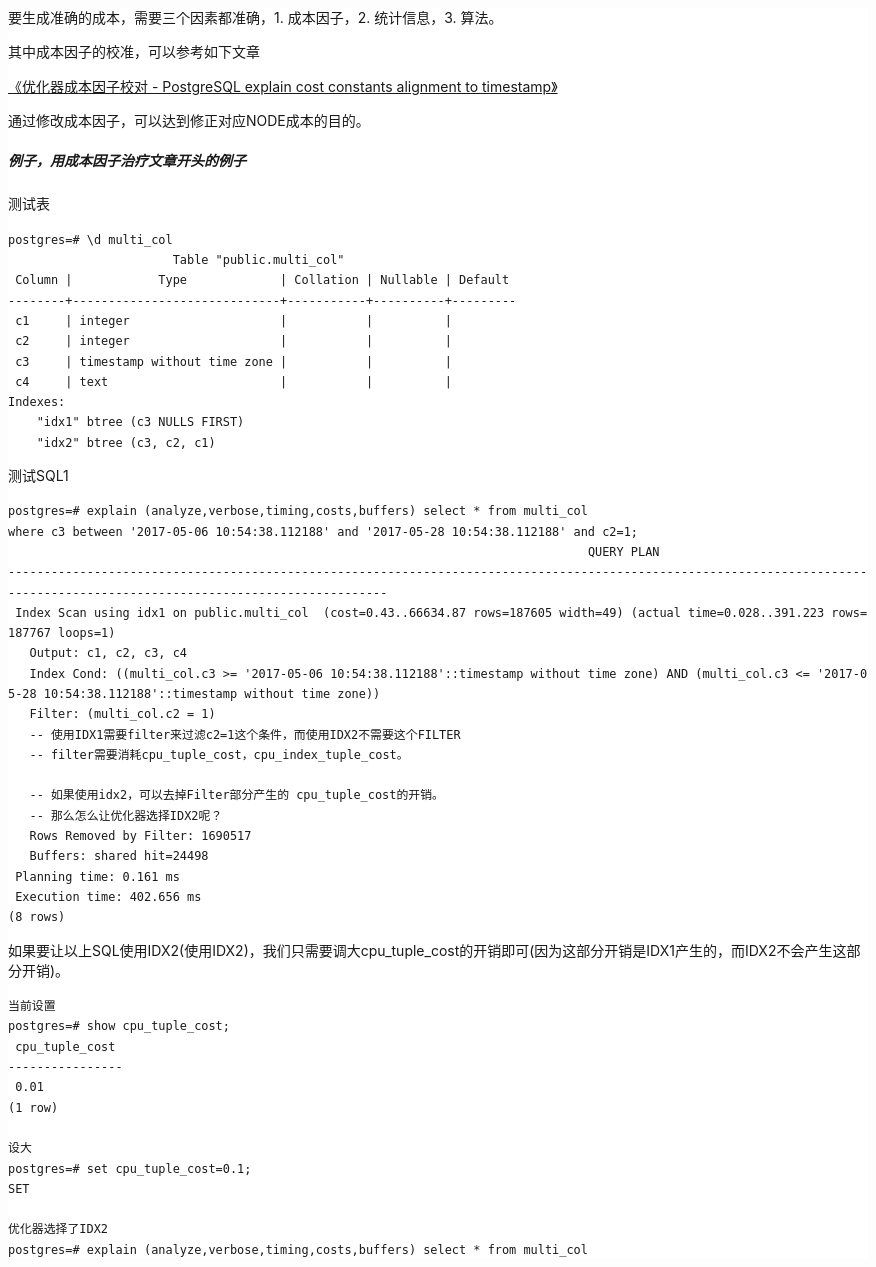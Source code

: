 要生成准确的成本，需要三个因素都准确，1. 成本因子，2. 统计信息，3. 算法。    
    
其中成本因子的校准，可以参考如下文章    
    
[《优化器成本因子校对 - PostgreSQL explain cost constants alignment to timestamp》](../201311/20131126_03.md)      
    
通过修改成本因子，可以达到修正对应NODE成本的目的。    
    
##### 例子，用成本因子治疗文章开头的例子     
测试表  
  
```  
postgres=# \d multi_col   
                       Table "public.multi_col"  
 Column |            Type             | Collation | Nullable | Default   
--------+-----------------------------+-----------+----------+---------  
 c1     | integer                     |           |          |   
 c2     | integer                     |           |          |   
 c3     | timestamp without time zone |           |          |   
 c4     | text                        |           |          |   
Indexes:  
    "idx1" btree (c3 NULLS FIRST)  
    "idx2" btree (c3, c2, c1)  
```  
  
测试SQL1  
  
```  
postgres=# explain (analyze,verbose,timing,costs,buffers) select * from multi_col 
where c3 between '2017-05-06 10:54:38.112188' and '2017-05-28 10:54:38.112188' and c2=1;   
                                                                                 QUERY PLAN                                                                                    
-----------------------------------------------------------------------------------------------------------------------------------------------------------------------------  
 Index Scan using idx1 on public.multi_col  (cost=0.43..66634.87 rows=187605 width=49) (actual time=0.028..391.223 rows=187767 loops=1)  
   Output: c1, c2, c3, c4  
   Index Cond: ((multi_col.c3 >= '2017-05-06 10:54:38.112188'::timestamp without time zone) AND (multi_col.c3 <= '2017-05-28 10:54:38.112188'::timestamp without time zone))  
   Filter: (multi_col.c2 = 1)    
   -- 使用IDX1需要filter来过滤c2=1这个条件，而使用IDX2不需要这个FILTER
   -- filter需要消耗cpu_tuple_cost，cpu_index_tuple_cost。  
     
   -- 如果使用idx2，可以去掉Filter部分产生的 cpu_tuple_cost的开销。  
   -- 那么怎么让优化器选择IDX2呢？  
   Rows Removed by Filter: 1690517  
   Buffers: shared hit=24498  
 Planning time: 0.161 ms  
 Execution time: 402.656 ms  
(8 rows)  
```  
  
如果要让以上SQL使用IDX2(使用IDX2)，我们只需要调大cpu_tuple_cost的开销即可(因为这部分开销是IDX1产生的，而IDX2不会产生这部分开销)。  
  
```  
当前设置  
postgres=# show cpu_tuple_cost;  
 cpu_tuple_cost   
----------------  
 0.01  
(1 row)  
  
设大  
postgres=# set cpu_tuple_cost=0.1;  
SET  
  
优化器选择了IDX2  
postgres=# explain (analyze,verbose,timing,costs,buffers) select * from multi_col 
```